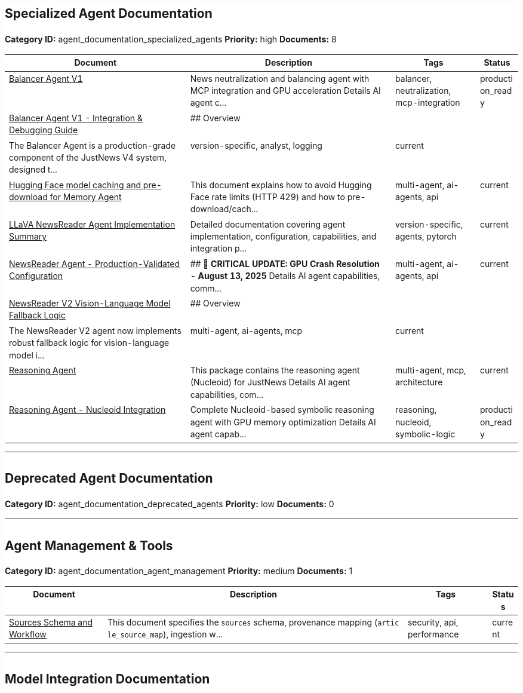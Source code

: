 ## Specialized Agent Documentation

**Category ID:** agent_documentation_specialized_agents
**Priority:** high
**Documents:** 8

| Document | Description | Tags | Status |
|----------|-------------|------|--------|
| [Balancer Agent V1](markdown_docs/agent_documentation/BALANCER_AGENT_V1.md) | News neutralization and balancing agent with MCP integration and GPU acceleration Details AI agent c... | balancer, neutralization, mcp-integration | production_ready |
| [Balancer Agent V1 - Integration & Debugging Guide](markdown_docs/agent_documentation/BALANCER_AGENT_INTEGRATION_GUIDE.md) | ## Overview
The Balancer Agent is a production-grade component of the JustNews V4 system, designed t... | version-specific, analyst, logging | current |
| [Hugging Face model caching and pre-download for Memory Agent](markdown_docs/agent_documentation/HF_MODEL_CACHING.md) | This document explains how to avoid Hugging Face rate limits (HTTP 429) and how to pre-download/cach... | multi-agent, ai-agents, api | current |
| [LLaVA NewsReader Agent Implementation Summary](agents/newsreader/documentation/IMPLEMENTATION_SUMMARY.md) | Detailed documentation covering agent implementation, configuration, capabilities, and integration p... | version-specific, agents, pytorch | current |
| [NewsReader Agent - Production-Validated Configuration](agents/newsreader/README.md) | ## 🚨 **CRITICAL UPDATE: GPU Crash Resolution - August 13, 2025** Details AI agent capabilities, comm... | multi-agent, ai-agents, api | current |
| [NewsReader V2 Vision-Language Model Fallback Logic](markdown_docs/agent_documentation/NEWSREADER_V2_MODEL_FALLBACK.md) | ## Overview
The NewsReader V2 agent now implements robust fallback logic for vision-language model i... | multi-agent, ai-agents, mcp | current |
| [Reasoning Agent](agents/reasoning/README.md) | This package contains the reasoning agent (Nucleoid) for JustNews Details AI agent capabilities, com... | multi-agent, mcp, architecture | current |
| [Reasoning Agent - Nucleoid Integration](markdown_docs/agent_documentation/REASONING_AGENT_COMPLETE_IMPLEMENTATION.md) | Complete Nucleoid-based symbolic reasoning agent with GPU memory optimization Details AI agent capab... | reasoning, nucleoid, symbolic-logic | production_ready |

---

## Deprecated Agent Documentation

**Category ID:** agent_documentation_deprecated_agents
**Priority:** low
**Documents:** 0


---

## Agent Management & Tools

**Category ID:** agent_documentation_agent_management
**Priority:** medium
**Documents:** 1

| Document | Description | Tags | Status |
|----------|-------------|------|--------|
| [Sources Schema and Workflow](markdown_docs/agent_documentation/SOURCES_SCHEMA_AND_WORKFLOW.md) | This document specifies the `sources` schema, provenance mapping (`article_source_map`), ingestion w... | security, api, performance | current |

---

## Model Integration Documentation
